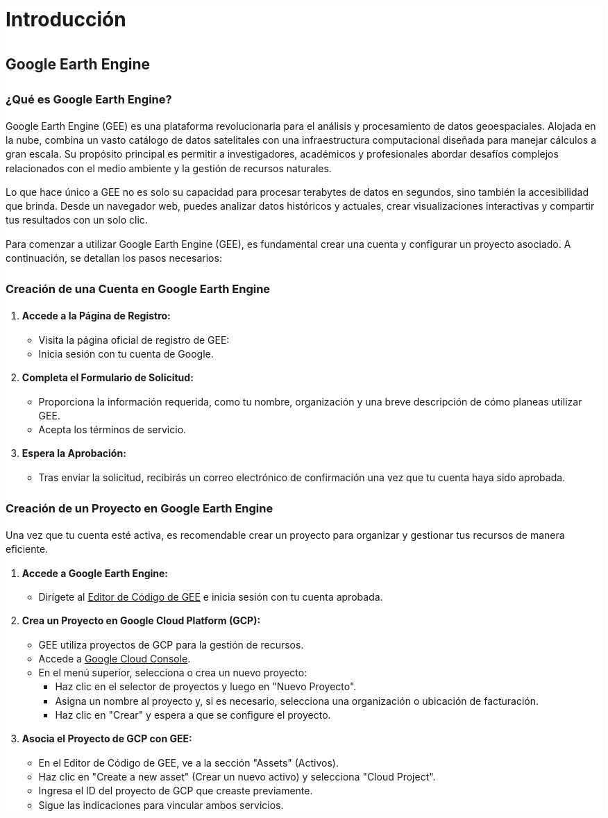 # Introducción 

## Google Earth Engine

### ¿Qué es Google Earth Engine?
Google Earth Engine (GEE) es una plataforma revolucionaria para el análisis y procesamiento de datos geoespaciales. Alojada en la nube, combina un vasto catálogo de datos satelitales con una infraestructura computacional diseñada para manejar cálculos a gran escala. Su propósito principal es permitir a investigadores, académicos y profesionales abordar desafíos complejos relacionados con el medio ambiente y la gestión de recursos naturales.

Lo que hace único a GEE no es solo su capacidad para procesar terabytes de datos en segundos, sino también la accesibilidad que brinda. Desde un navegador web, puedes analizar datos históricos y actuales, crear visualizaciones interactivas y compartir tus resultados con un solo clic.

Para comenzar a utilizar Google Earth Engine (GEE), es fundamental crear una cuenta y configurar un proyecto asociado. A continuación, se detallan los pasos necesarios:

### Creación de una Cuenta en Google Earth Engine

1. **Accede a la Página de Registro:**
   - Visita la página oficial de registro de GEE:
   - Inicia sesión con tu cuenta de Google.

2. **Completa el Formulario de Solicitud:**
   - Proporciona la información requerida, como tu nombre, organización y una breve descripción de cómo planeas utilizar GEE.
   - Acepta los términos de servicio.

3. **Espera la Aprobación:**
   - Tras enviar la solicitud, recibirás un correo electrónico de confirmación una vez que tu cuenta haya sido aprobada.

### Creación de un Proyecto en Google Earth Engine

Una vez que tu cuenta esté activa, es recomendable crear un proyecto para organizar y gestionar tus recursos de manera eficiente.

1. **Accede a Google Earth Engine:**
   - Dirígete al [Editor de Código de GEE](https://code.earthengine.google.com/) e inicia sesión con tu cuenta aprobada.

2. **Crea un Proyecto en Google Cloud Platform (GCP):**
   - GEE utiliza proyectos de GCP para la gestión de recursos.
   - Accede a [Google Cloud Console](https://console.cloud.google.com/).
   - En el menú superior, selecciona o crea un nuevo proyecto:
     - Haz clic en el selector de proyectos y luego en "Nuevo Proyecto".
     - Asigna un nombre al proyecto y, si es necesario, selecciona una organización o ubicación de facturación.
     - Haz clic en "Crear" y espera a que se configure el proyecto.

3. **Asocia el Proyecto de GCP con GEE:**
   - En el Editor de Código de GEE, ve a la sección "Assets" (Activos).
   - Haz clic en "Create a new asset" (Crear un nuevo activo) y selecciona "Cloud Project".
   - Ingresa el ID del proyecto de GCP que creaste previamente.
   - Sigue las indicaciones para vincular ambos servicios.
